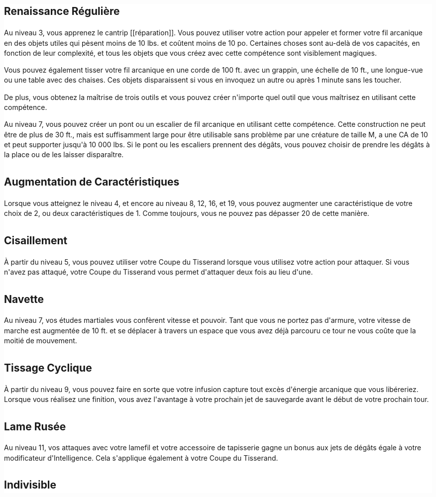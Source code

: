 ## Renaissance Régulière

Au niveau 3, vous apprenez le cantrip [[réparation]]. Vous pouvez utiliser votre action pour appeler et former votre fil arcanique en des objets utiles qui pèsent moins de 10 lbs. et coûtent moins de 10 po. Certaines choses sont au-delà de vos capacités, en fonction de leur complexité, et tous les objets que vous créez avec cette compétence sont visiblement magiques.

Vous pouvez également tisser votre fil arcanique en une corde de 100 ft. avec un grappin, une échelle de 10 ft., une longue-vue ou une table avec des chaises. Ces objets disparaissent si vous en invoquez un autre ou après 1 minute sans les toucher.

De plus, vous obtenez la maîtrise de trois outils et vous pouvez créer n'importe quel outil que vous maîtrisez en utilisant cette compétence.

Au niveau 7, vous pouvez créer un pont ou un escalier de fil arcanique en utilisant cette compétence. Cette construction ne peut être de plus de 30 ft., mais est suffisamment large pour être utilisable sans problème par une créature de taille M, a une CA de 10 et peut supporter jusqu'à 10 000 lbs. Si le pont ou les escaliers prennent des dégâts, vous pouvez choisir de prendre les dégâts à la place ou de les laisser disparaître.

## Augmentation de Caractéristiques

Lorsque vous atteignez le niveau 4, et encore au niveau 8, 12, 16, et 19, vous pouvez augmenter une caractéristique de votre choix de 2, ou deux caractéristiques de 1. Comme toujours, vous ne pouvez pas dépasser 20 de cette manière.

## Cisaillement

À partir du niveau 5, vous pouvez utiliser votre Coupe du Tisserand lorsque vous utilisez votre action pour attaquer. Si vous n'avez pas attaqué, votre Coupe du Tisserand vous permet d'attaquer deux fois au lieu d'une.

## Navette

Au niveau 7, vos études martiales vous confèrent vitesse et pouvoir. Tant que vous ne portez pas d'armure, votre vitesse de marche est augmentée de 10 ft. et se déplacer à travers un espace que vous avez déjà parcouru ce tour ne vous coûte que la moitié de mouvement.

## Tissage Cyclique

À partir du niveau 9, vous pouvez faire en sorte que votre infusion capture tout excès d'énergie arcanique que vous libéreriez. Lorsque vous réalisez une finition, vous avez l'avantage à votre prochain jet de sauvegarde avant le début de votre prochain tour.

## Lame Rusée

Au niveau 11, vos attaques avec votre lamefil et votre accessoire de tapisserie gagne un bonus aux jets de dégâts égale à votre modificateur d'Intelligence. Cela s'applique également à votre Coupe du Tisserand.

## Indivisible
